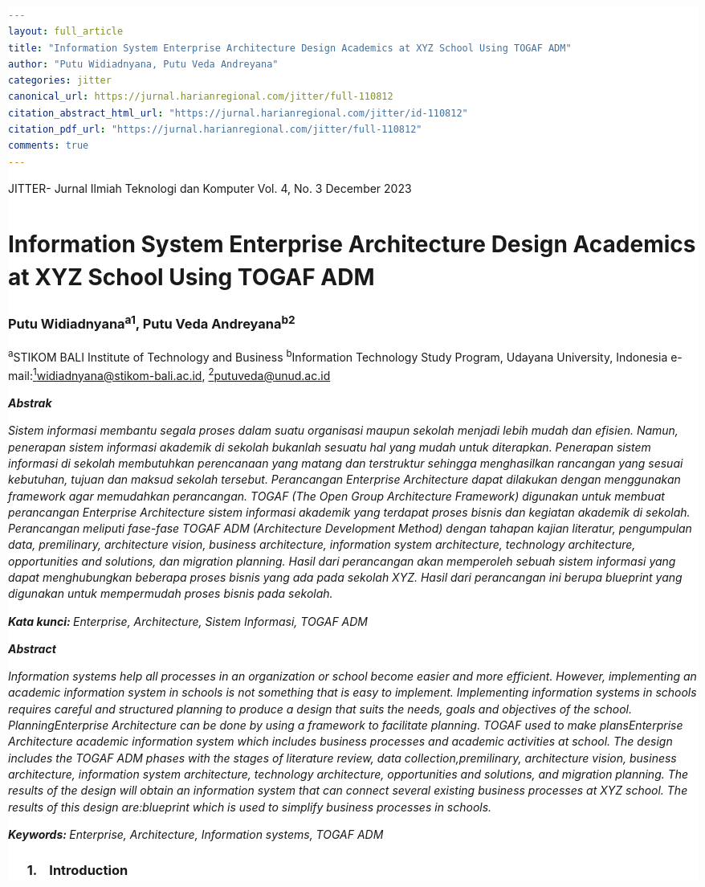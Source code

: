 ```yaml
---
layout: full_article
title: "Information System Enterprise Architecture Design Academics at XYZ School Using TOGAF ADM"
author: "Putu Widiadnyana, Putu Veda Andreyana"
categories: jitter
canonical_url: https://jurnal.harianregional.com/jitter/full-110812 
citation_abstract_html_url: "https://jurnal.harianregional.com/jitter/id-110812"
citation_pdf_url: "https://jurnal.harianregional.com/jitter/full-110812"  
comments: true
---
```


<p><span class="font0">JITTER- Jurnal Ilmiah Teknologi dan Komputer Vol. 4, No. 3 December 2023</span></p><a name="caption1"></a>
<h1><a name="bookmark0"></a><span class="font2" style="font-weight:bold;"><a name="bookmark1"></a>Information System Enterprise Architecture Design Academics at XYZ School Using TOGAF ADM</span></h1>
<h3><a name="bookmark2"></a><span class="font0" style="font-weight:bold;"><a name="bookmark3"></a>Putu Widiadnyana<sup>a1</sup>, Putu Veda Andreyana<sup>b2</sup></span></h3>
<p><span class="font0"><sup>a</sup>STIKOM BALI Institute of Technology and Business <sup>b</sup>Information Technology Study Program, Udayana University, Indonesia e-mail:</span><a href="mailto:1widiadnyana@stikom-bali.ac.id"><span class="font0"><sup>1</sup>widiadnyana@stikom-bali.ac.id</span></a><span class="font0">, </span><a href="mailto:2putuveda@unud.ac.id"><span class="font0"><sup>2</sup>putuveda@unud.ac.id</span></a></p>
<p><span class="font0" style="font-weight:bold;font-style:italic;">Abstrak</span></p>
<p><span class="font0" style="font-style:italic;">Sistem informasi membantu segala proses dalam suatu organisasi maupun sekolah menjadi lebih mudah dan efisien. Namun, penerapan sistem informasi akademik di sekolah bukanlah sesuatu hal yang mudah untuk diterapkan. Penerapan sistem informasi di sekolah membutuhkan perencanaan yang matang dan terstruktur sehingga menghasilkan rancangan yang sesuai kebutuhan, tujuan dan maksud sekolah tersebut. Perancangan Enterprise Architecture dapat dilakukan dengan menggunakan framework agar memudahkan perancangan. TOGAF (The Open Group Architecture Framework) digunakan untuk membuat perancangan Enterprise Architecture sistem informasi akademik yang terdapat proses bisnis dan kegiatan akademik di sekolah. Perancangan meliputi fase-fase TOGAF ADM (Architecture Development Method) dengan tahapan kajian literatur, pengumpulan data, premilinary, architecture vision, business architecture, information system architecture, technology architecture, opportunities and solutions, dan migration planning. Hasil dari perancangan akan memperoleh sebuah sistem informasi yang dapat menghubungkan beberapa proses bisnis yang ada pada sekolah XYZ. Hasil dari perancangan ini berupa blueprint yang digunakan untuk mempermudah proses bisnis pada sekolah.</span></p>
<p><span class="font0" style="font-weight:bold;font-style:italic;">Kata kunci: </span><span class="font0" style="font-style:italic;">Enterprise, Architecture, Sistem Informasi, TOGAF ADM</span></p>
<p><span class="font0" style="font-weight:bold;font-style:italic;">Abstract</span></p>
<p><span class="font0" style="font-style:italic;">Information systems help all processes in an organization or school become easier and more efficient. However, implementing an academic information system in schools is not something that is easy to implement. Implementing information systems in schools requires careful and structured planning to produce a design that suits the needs, goals and objectives of the school. PlanningEnterprise Architecture can be done by using a framework to facilitate planning. TOGAF used to make plansEnterprise Architecture academic information system which includes business processes and academic activities at school. The design includes the TOGAF ADM phases with the stages of literature review, data collection,premilinary, architecture vision, business architecture, information system architecture, technology architecture, opportunities and solutions, and migration planning. The results of the design will obtain an information system that can connect several existing business processes at XYZ school. The results of this design are:blueprint which is used to simplify business processes in schools.</span></p>
<p><span class="font0" style="font-weight:bold;font-style:italic;">Keywords: </span><span class="font0" style="font-style:italic;">Enterprise, Architecture, Information systems, TOGAF ADM</span></p>
<ul style="list-style:none;"><li>
<h3><a name="bookmark4"></a><span class="font0" style="font-weight:bold;"><a name="bookmark5"></a>1. &nbsp;&nbsp;&nbsp;Introduction</span></h3></li></ul>